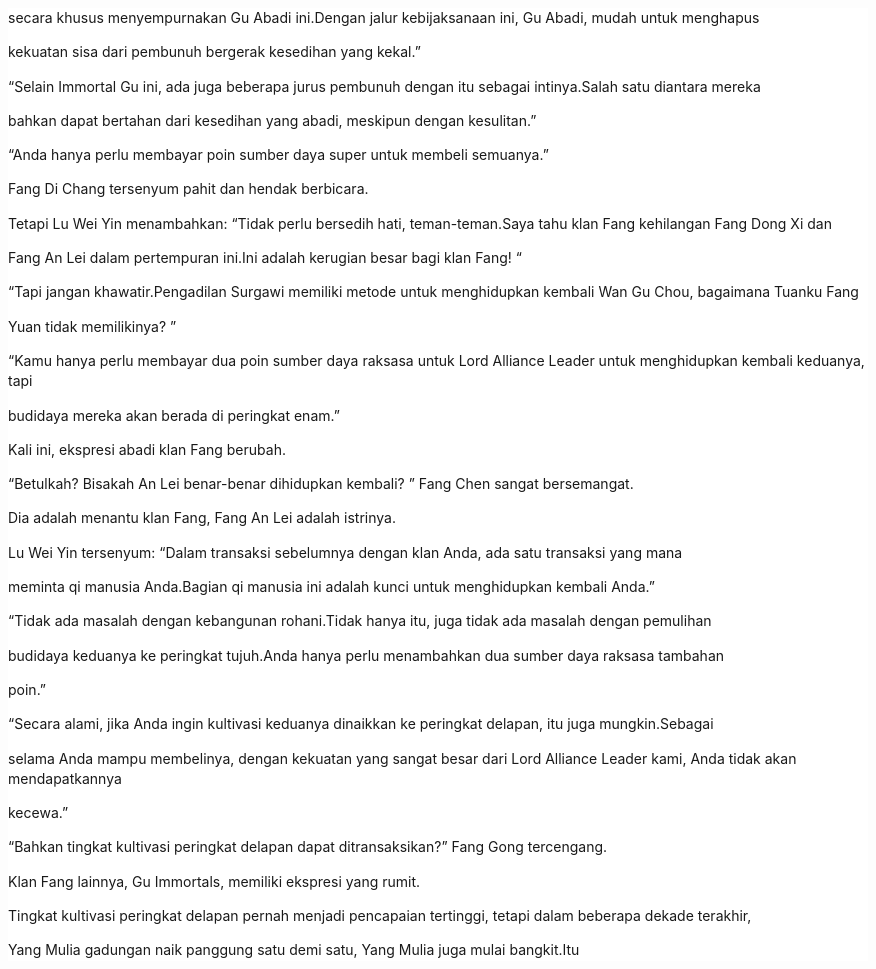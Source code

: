 secara khusus menyempurnakan Gu Abadi ini.Dengan jalur kebijaksanaan ini, Gu Abadi, mudah untuk menghapus

kekuatan sisa dari pembunuh bergerak kesedihan yang kekal.”

“Selain Immortal Gu ini, ada juga beberapa jurus pembunuh dengan itu sebagai intinya.Salah satu diantara mereka

bahkan dapat bertahan dari kesedihan yang abadi, meskipun dengan kesulitan.”

“Anda hanya perlu membayar poin sumber daya super untuk membeli semuanya.”

Fang Di Chang tersenyum pahit dan hendak berbicara.

Tetapi Lu Wei Yin menambahkan: “Tidak perlu bersedih hati, teman-teman.Saya tahu klan Fang kehilangan Fang Dong Xi dan

Fang An Lei dalam pertempuran ini.Ini adalah kerugian besar bagi klan Fang! “

“Tapi jangan khawatir.Pengadilan Surgawi memiliki metode untuk menghidupkan kembali Wan Gu Chou, bagaimana Tuanku Fang

Yuan tidak memilikinya? ”

“Kamu hanya perlu membayar dua poin sumber daya raksasa untuk Lord Alliance Leader untuk menghidupkan kembali keduanya, tapi

budidaya mereka akan berada di peringkat enam.”

Kali ini, ekspresi abadi klan Fang berubah.

“Betulkah? Bisakah An Lei benar-benar dihidupkan kembali? ” Fang Chen sangat bersemangat.

Dia adalah menantu klan Fang, Fang An Lei adalah istrinya.

Lu Wei Yin tersenyum: “Dalam transaksi sebelumnya dengan klan Anda, ada satu transaksi yang mana

meminta qi manusia Anda.Bagian qi manusia ini adalah kunci untuk menghidupkan kembali Anda.”

“Tidak ada masalah dengan kebangunan rohani.Tidak hanya itu, juga tidak ada masalah dengan pemulihan

budidaya keduanya ke peringkat tujuh.Anda hanya perlu menambahkan dua sumber daya raksasa tambahan

poin.”

“Secara alami, jika Anda ingin kultivasi keduanya dinaikkan ke peringkat delapan, itu juga mungkin.Sebagai

selama Anda mampu membelinya, dengan kekuatan yang sangat besar dari Lord Alliance Leader kami, Anda tidak akan mendapatkannya

kecewa.”

“Bahkan tingkat kultivasi peringkat delapan dapat ditransaksikan?” Fang Gong tercengang.

Klan Fang lainnya, Gu Immortals, memiliki ekspresi yang rumit.

Tingkat kultivasi peringkat delapan pernah menjadi pencapaian tertinggi, tetapi dalam beberapa dekade terakhir,

Yang Mulia gadungan naik panggung satu demi satu, Yang Mulia juga mulai bangkit.Itu
